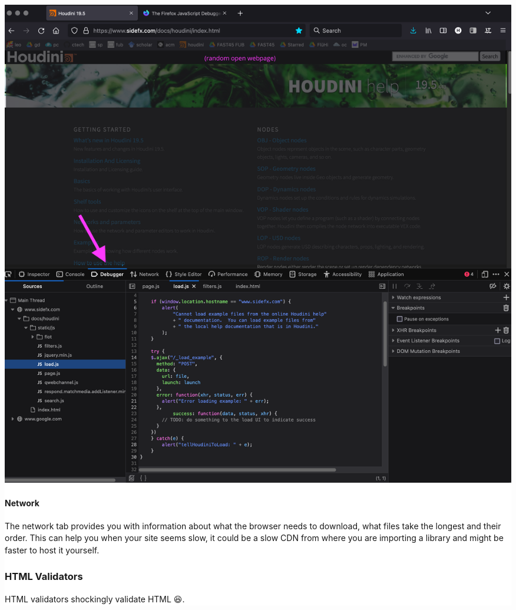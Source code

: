 ![webdev_03](img/debugging/webdev_03.png)

#### Network

The network tab provides you with information about what the browser needs to download, what files take the longest and their order. This can help you when your site seems slow, it could be a slow CDN from where you are importing a library and might be faster to host it yourself.

### HTML Validators

HTML validators shockingly validate HTML 😆.
